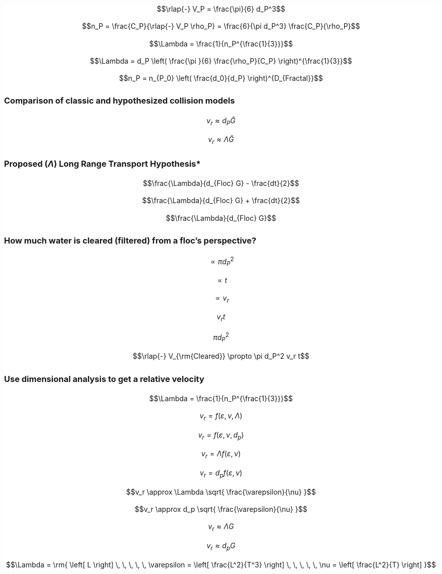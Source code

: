 $$\rlap{-} V_P = \frac{\pi}{6} d_P^3$$

$$n_P = \frac{C_P}{\rlap{-} V_P \rho_P} = \frac{6}{\pi d_P^3} \frac{C_P}{\rho_P}$$

$$\Lambda  = \frac{1}{n_P^{\frac{1}{3}}}$$

$$\Lambda  = d_P \left( \frac{\pi }{6} \frac{\rho_P}{C_P} \right)^{\frac{1}{3}}$$

$$n_P = n_{P_0} \left( \frac{d_0}{d_P} \right)^{D_{Fractal}}$$


### Comparison of classic and hypothesized collision models
$$v_r \approx d_P \bar G$$

$$v_r \approx \Lambda \bar G$$


### Proposed ($\Lambda$) Long Range Transport Hypothesis*
$$\frac{\Lambda}{d_{Floc} G} - \frac{dt}{2}$$

$$\frac{\Lambda}{d_{Floc} G} + \frac{dt}{2}$$

$$\frac{\Lambda}{d_{Floc} G}$$


### How much water is cleared (filtered) from a floc’s perspective?
$$ \propto \pi d_P^2$$

$$ \propto t$$

$$ \propto v_r$$

$$v_r t$$

$$\pi d_P^2$$

$$\rlap{-} V_{\rm{Cleared}} \propto \pi d_P^2 v_r t$$


### Use dimensional analysis to get a relative velocity
$$\Lambda  = \frac{1}{n_P^{\frac{1}{3}}}$$

$$v_r = f \left( \varepsilon ,\nu ,\Lambda \right)$$

$$v_r = f \left( \varepsilon ,\nu ,d_p \right)$$

$$v_r = \Lambda f \left( \varepsilon ,\nu \right)$$

$$v_r = d_p f \left( \varepsilon ,\nu \right)$$

$$v_r \approx \Lambda \sqrt{ \frac{\varepsilon}{\nu} }$$

$$v_r \approx d_p \sqrt{ \frac{\varepsilon}{\nu} }$$

$$v_r \approx \Lambda G$$

$$v_r \approx d_p G$$

$$\Lambda = \rm{ \left[ L \right]
\, \, \, \, \,
\varepsilon = \left[ \frac{L^2}{T^3} \right]
\, \, \, \, \,
\nu  = \left[ \frac{L^2}{T} \right] }$$
